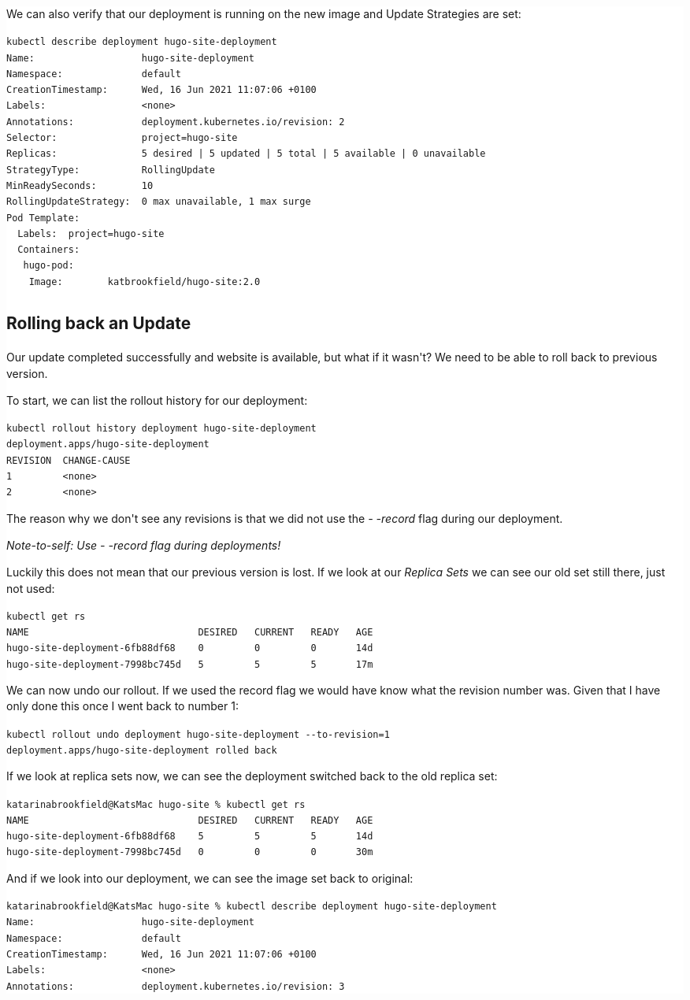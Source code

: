 We can also verify that our deployment is running on the new image and Update Strategies are set:
```
kubectl describe deployment hugo-site-deployment
Name:                   hugo-site-deployment
Namespace:              default
CreationTimestamp:      Wed, 16 Jun 2021 11:07:06 +0100
Labels:                 <none>
Annotations:            deployment.kubernetes.io/revision: 2
Selector:               project=hugo-site
Replicas:               5 desired | 5 updated | 5 total | 5 available | 0 unavailable
StrategyType:           RollingUpdate
MinReadySeconds:        10
RollingUpdateStrategy:  0 max unavailable, 1 max surge
Pod Template:
  Labels:  project=hugo-site
  Containers:
   hugo-pod:
    Image:        katbrookfield/hugo-site:2.0
```

## Rolling back an Update
Our update completed successfully and website is available, but what if it wasn't? We need to be able to roll back to previous version.

To start, we can list the rollout history for our deployment:
```
kubectl rollout history deployment hugo-site-deployment
deployment.apps/hugo-site-deployment
REVISION  CHANGE-CAUSE
1         <none>
2         <none>
```
The reason why we don't see any revisions is that we did not use the *- -record* flag during our deployment.

*Note-to-self: Use - -record flag during deployments!*

Luckily this does not mean that our previous version is lost. If we look at our *Replica Sets* we can see our old set still there, just not used:
```
kubectl get rs
NAME                              DESIRED   CURRENT   READY   AGE
hugo-site-deployment-6fb88df68    0         0         0       14d
hugo-site-deployment-7998bc745d   5         5         5       17m
```

We can now undo our rollout. If we used the record flag we would have know what the revision number was. Given that I have only done this once I went back to number 1:
```
kubectl rollout undo deployment hugo-site-deployment --to-revision=1
deployment.apps/hugo-site-deployment rolled back
```
If we look at replica sets now, we can see the deployment switched back to the old replica set:
```
katarinabrookfield@KatsMac hugo-site % kubectl get rs
NAME                              DESIRED   CURRENT   READY   AGE
hugo-site-deployment-6fb88df68    5         5         5       14d
hugo-site-deployment-7998bc745d   0         0         0       30m
```
And if we look into our deployment, we can see the image set back to original:
```
katarinabrookfield@KatsMac hugo-site % kubectl describe deployment hugo-site-deployment
Name:                   hugo-site-deployment
Namespace:              default
CreationTimestamp:      Wed, 16 Jun 2021 11:07:06 +0100
Labels:                 <none>
Annotations:            deployment.kubernetes.io/revision: 3
```
